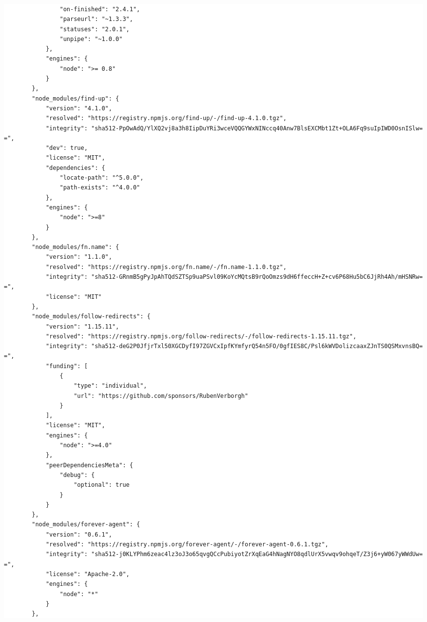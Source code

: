 ```
                "on-finished": "2.4.1",
                "parseurl": "~1.3.3",
                "statuses": "2.0.1",
                "unpipe": "~1.0.0"
            },
            "engines": {
                "node": ">= 0.8"
            }
        },
        "node_modules/find-up": {
            "version": "4.1.0",
            "resolved": "https://registry.npmjs.org/find-up/-/find-up-4.1.0.tgz",
            "integrity": "sha512-PpOwAdQ/YlXQ2vj8a3h8IipDuYRi3wceVQQGYWxNINccq40Anw7BlsEXCMbt1Zt+OLA6Fq9suIpIWD0OsnISlw==",
            "dev": true,
            "license": "MIT",
            "dependencies": {
                "locate-path": "^5.0.0",
                "path-exists": "^4.0.0"
            },
            "engines": {
                "node": ">=8"
            }
        },
        "node_modules/fn.name": {
            "version": "1.1.0",
            "resolved": "https://registry.npmjs.org/fn.name/-/fn.name-1.1.0.tgz",
            "integrity": "sha512-GRnmB5gPyJpAhTQdSZTSp9uaPSvl09KoYcMQtsB9rQoOmzs9dH6ffeccH+Z+cv6P68Hu5bC6JjRh4Ah/mHSNRw==",
            "license": "MIT"
        },
        "node_modules/follow-redirects": {
            "version": "1.15.11",
            "resolved": "https://registry.npmjs.org/follow-redirects/-/follow-redirects-1.15.11.tgz",
            "integrity": "sha512-deG2P0JfjrTxl50XGCDyfI97ZGVCxIpfKYmfyrQ54n5FO/0gfIES8C/Psl6kWVDolizcaaxZJnTS0QSMxvnsBQ==",
            "funding": [
                {
                    "type": "individual",
                    "url": "https://github.com/sponsors/RubenVerborgh"
                }
            ],
            "license": "MIT",
            "engines": {
                "node": ">=4.0"
            },
            "peerDependenciesMeta": {
                "debug": {
                    "optional": true
                }
            }
        },
        "node_modules/forever-agent": {
            "version": "0.6.1",
            "resolved": "https://registry.npmjs.org/forever-agent/-/forever-agent-0.6.1.tgz",
            "integrity": "sha512-j0KLYPhm6zeac4lz3oJ3o65qvgQCcPubiyotZrXqEaG4hNagNYO8qdlUrX5vwqv9ohqeT/Z3j6+yW067yWWdUw==",
            "license": "Apache-2.0",
            "engines": {
                "node": "*"
            }
        },
```